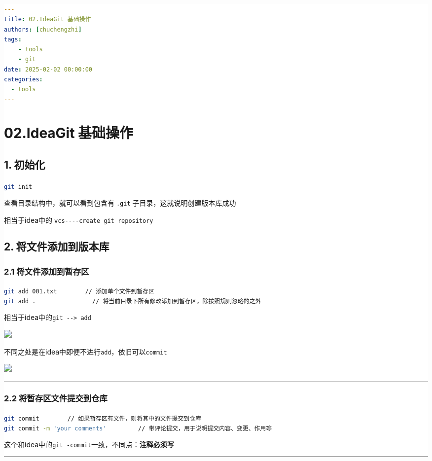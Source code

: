 ```yaml
---
title: 02.IdeaGit 基础操作
authors: [chuchengzhi]
tags: 
    - tools
    - git
date: 2025-02-02 00:00:00
categories:
  - tools
---
```


# 02.IdeaGit 基础操作

## 1. 初始化

```bash
git init
```

查看目录结构中，就可以看到包含有 `.git` 子目录，这就说明创建版本库成功

相当于idea中的 `vcs----create git repository`

## 2. 将文件添加到版本库

### 2.1 将文件添加到暂存区

```bash
git add 001.txt        // 添加单个文件到暂存区
git add .                // 将当前目录下所有修改添加到暂存区，除按照规则忽略的之外
```

相当于idea中的`git --> add`

![](https://initchu.oss-cn-hangzhou.aliyuncs.com/2025/02/02/17384735316063.jpg)

 不同之处是在idea中即便不进行`add`，依旧可以`commit`

 ![](https://initchu.oss-cn-hangzhou.aliyuncs.com/2025/02/02/17384736316265.jpg)

---

### 2.2 将暂存区文件提交到仓库

```bash
git commit        // 如果暂存区有文件，则将其中的文件提交到仓库
git commit -m 'your comments'         // 带评论提交，用于说明提交内容、变更、作用等
```

这个和idea中的`git -commit`一致，不同点：**注释必须写**

---
